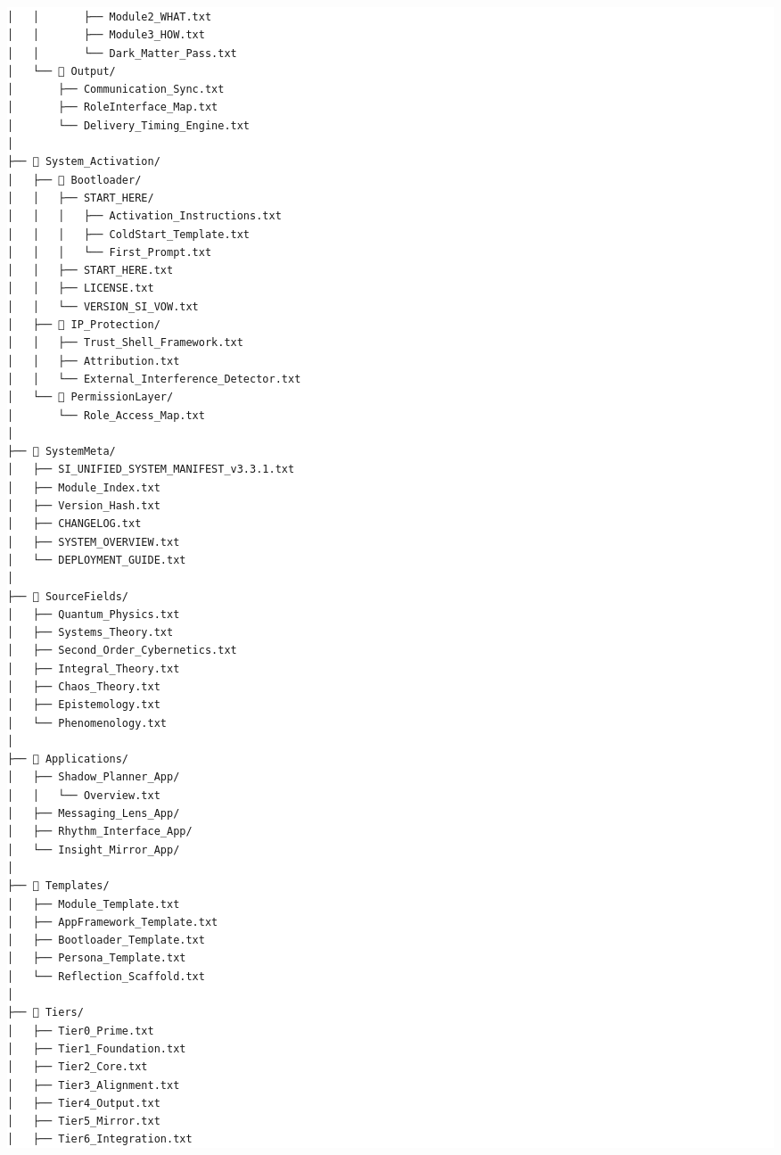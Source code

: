 ```
│   │       ├── Module2_WHAT.txt
│   │       ├── Module3_HOW.txt
│   │       └── Dark_Matter_Pass.txt
│   └── 📁 Output/
│       ├── Communication_Sync.txt
│       ├── RoleInterface_Map.txt
│       └── Delivery_Timing_Engine.txt
│
├── 📁 System_Activation/
│   ├── 📁 Bootloader/
│   │   ├── START_HERE/
│   │   │   ├── Activation_Instructions.txt
│   │   │   ├── ColdStart_Template.txt
│   │   │   └── First_Prompt.txt
│   │   ├── START_HERE.txt
│   │   ├── LICENSE.txt
│   │   └── VERSION_SI_VOW.txt
│   ├── 📁 IP_Protection/
│   │   ├── Trust_Shell_Framework.txt
│   │   ├── Attribution.txt
│   │   └── External_Interference_Detector.txt
│   └── 📁 PermissionLayer/
│       └── Role_Access_Map.txt
│
├── 📁 SystemMeta/
│   ├── SI_UNIFIED_SYSTEM_MANIFEST_v3.3.1.txt
│   ├── Module_Index.txt
│   ├── Version_Hash.txt
│   ├── CHANGELOG.txt
│   ├── SYSTEM_OVERVIEW.txt
│   └── DEPLOYMENT_GUIDE.txt
│
├── 📁 SourceFields/
│   ├── Quantum_Physics.txt
│   ├── Systems_Theory.txt
│   ├── Second_Order_Cybernetics.txt
│   ├── Integral_Theory.txt
│   ├── Chaos_Theory.txt
│   ├── Epistemology.txt
│   └── Phenomenology.txt
│
├── 📁 Applications/
│   ├── Shadow_Planner_App/
│   │   └── Overview.txt
│   ├── Messaging_Lens_App/
│   ├── Rhythm_Interface_App/
│   └── Insight_Mirror_App/
│
├── 📁 Templates/
│   ├── Module_Template.txt
│   ├── AppFramework_Template.txt
│   ├── Bootloader_Template.txt
│   ├── Persona_Template.txt
│   └── Reflection_Scaffold.txt
│
├── 📁 Tiers/
│   ├── Tier0_Prime.txt
│   ├── Tier1_Foundation.txt
│   ├── Tier2_Core.txt
│   ├── Tier3_Alignment.txt
│   ├── Tier4_Output.txt
│   ├── Tier5_Mirror.txt
│   ├── Tier6_Integration.txt
```